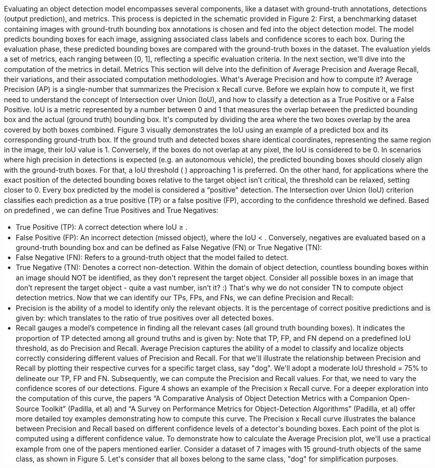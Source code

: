 Evaluating an object detection model encompasses several components, like a dataset with ground-truth annotations, detections (output prediction), and metrics. This process is depicted in the schematic provided in Figure 2:
First, a benchmarking dataset containing images with ground-truth bounding box annotations is chosen and fed into the object detection model. The model predicts bounding boxes for each image, assigning associated class labels and confidence scores to each box. During the evaluation phase, these predicted bounding boxes are compared with the ground-truth boxes in the dataset. The evaluation yields a set of metrics, each ranging between [0, 1], reflecting a specific evaluation criteria. In the next section, we'll dive into the computation of the metrics in detail.
Metrics
This section will delve into the definition of Average Precision and Average Recall, their variations, and their associated computation methodologies.
What's Average Precision and how to compute it?
Average Precision (AP) is a single-number that summarizes the Precision x Recall curve. Before we explain how to compute it, we first need to understand the concept of Intersection over Union (IoU), and how to classify a detection as a True Positive or a False Positive.
IoU is a metric represented by a number between 0 and 1 that measures the overlap between the predicted bounding box and the actual (ground truth) bounding box. It's computed by dividing the area where the two boxes overlap by the area covered by both boxes combined. Figure 3 visually demonstrates the IoU using an example of a predicted box and its corresponding ground-truth box.
If the ground truth and detected boxes share identical coordinates, representing the same region in the image, their IoU value is 1. Conversely, if the boxes do not overlap at any pixel, the IoU is considered to be 0.
In scenarios where high precision in detections is expected (e.g. an autonomous vehicle), the predicted bounding boxes should closely align with the ground-truth boxes. For that, a IoU threshold ( ) approaching 1 is preferred. On the other hand, for applications where the exact position of the detected bounding boxes relative to the target object isn’t critical, the threshold can be relaxed, setting closer to 0.
Every box predicted by the model is considered a “positive” detection. The Intersection over Union (IoU) criterion classifies each prediction as a true positive (TP) or a false positive (FP), according to the confidence threshold we defined.
Based on predefined , we can define True Positives and True Negatives:
- True Positive (TP): A correct detection where IoU ≥ .
- False Positive (FP): An incorrect detection (missed object), where the IoU < .
Conversely, negatives are evaluated based on a ground-truth bounding box and can be defined as False Negative (FN) or True Negative (TN):
- False Negative (FN): Refers to a ground-truth object that the model failed to detect.
- True Negative (TN): Denotes a correct non-detection. Within the domain of object detection, countless bounding boxes within an image should NOT be identified, as they don't represent the target object. Consider all possible boxes in an image that don’t represent the target object - quite a vast number, isn’t it? :) That's why we do not consider TN to compute object detection metrics.
Now that we can identify our TPs, FPs, and FNs, we can define Precision and Recall:
- Precision is the ability of a model to identify only the relevant objects. It is the percentage of correct positive predictions and is given by:
which translates to the ratio of true positives over all detected boxes.
- Recall gauges a model’s competence in finding all the relevant cases (all ground truth bounding boxes). It indicates the proportion of TP detected among all ground truths and is given by:
Note that TP, FP, and FN depend on a predefined IoU threshold, as do Precision and Recall.
Average Precision captures the ability of a model to classify and localize objects correctly considering different values of Precision and Recall. For that we'll illustrate the relationship between Precision and Recall by plotting their respective curves for a specific target class, say "dog". We'll adopt a moderate IoU threshold = 75% to delineate our TP, FP and FN. Subsequently, we can compute the Precision and Recall values. For that, we need to vary the confidence scores of our detections.
Figure 4 shows an example of the Precision x Recall curve. For a deeper exploration into the computation of this curve, the papers “A Comparative Analysis of Object Detection Metrics with a Companion Open-Source Toolkit” (Padilla, et al) and “A Survey on Performance Metrics for Object-Detection Algorithms” (Padilla, et al) offer more detailed toy examples demonstrating how to compute this curve.
The Precision x Recall curve illustrates the balance between Precision and Recall based on different confidence levels of a detector's bounding boxes. Each point of the plot is computed using a different confidence value.
To demonstrate how to calculate the Average Precision plot, we'll use a practical example from one of the papers mentioned earlier. Consider a dataset of 7 images with 15 ground-truth objects of the same class, as shown in Figure 5. Let's consider that all boxes belong to the same class, "dog" for simplification purposes.